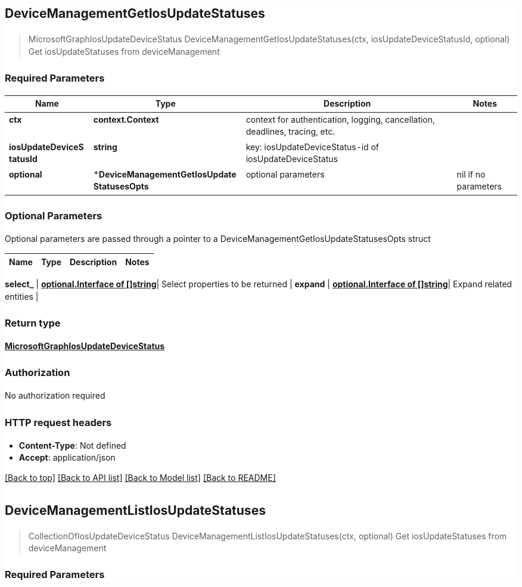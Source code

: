 
## DeviceManagementGetIosUpdateStatuses

> MicrosoftGraphIosUpdateDeviceStatus DeviceManagementGetIosUpdateStatuses(ctx, iosUpdateDeviceStatusId, optional)
Get iosUpdateStatuses from deviceManagement

### Required Parameters


Name | Type | Description  | Notes
------------- | ------------- | ------------- | -------------
**ctx** | **context.Context** | context for authentication, logging, cancellation, deadlines, tracing, etc.
**iosUpdateDeviceStatusId** | **string**| key: iosUpdateDeviceStatus-id of iosUpdateDeviceStatus | 
 **optional** | ***DeviceManagementGetIosUpdateStatusesOpts** | optional parameters | nil if no parameters

### Optional Parameters

Optional parameters are passed through a pointer to a DeviceManagementGetIosUpdateStatusesOpts struct


Name | Type | Description  | Notes
------------- | ------------- | ------------- | -------------

 **select_** | [**optional.Interface of []string**](string.md)| Select properties to be returned | 
 **expand** | [**optional.Interface of []string**](string.md)| Expand related entities | 

### Return type

[**MicrosoftGraphIosUpdateDeviceStatus**](microsoft.graph.iosUpdateDeviceStatus.md)

### Authorization

No authorization required

### HTTP request headers

- **Content-Type**: Not defined
- **Accept**: application/json

[[Back to top]](#) [[Back to API list]](../README.md#documentation-for-api-endpoints)
[[Back to Model list]](../README.md#documentation-for-models)
[[Back to README]](../README.md)


## DeviceManagementListIosUpdateStatuses

> CollectionOfIosUpdateDeviceStatus DeviceManagementListIosUpdateStatuses(ctx, optional)
Get iosUpdateStatuses from deviceManagement

### Required Parameters
